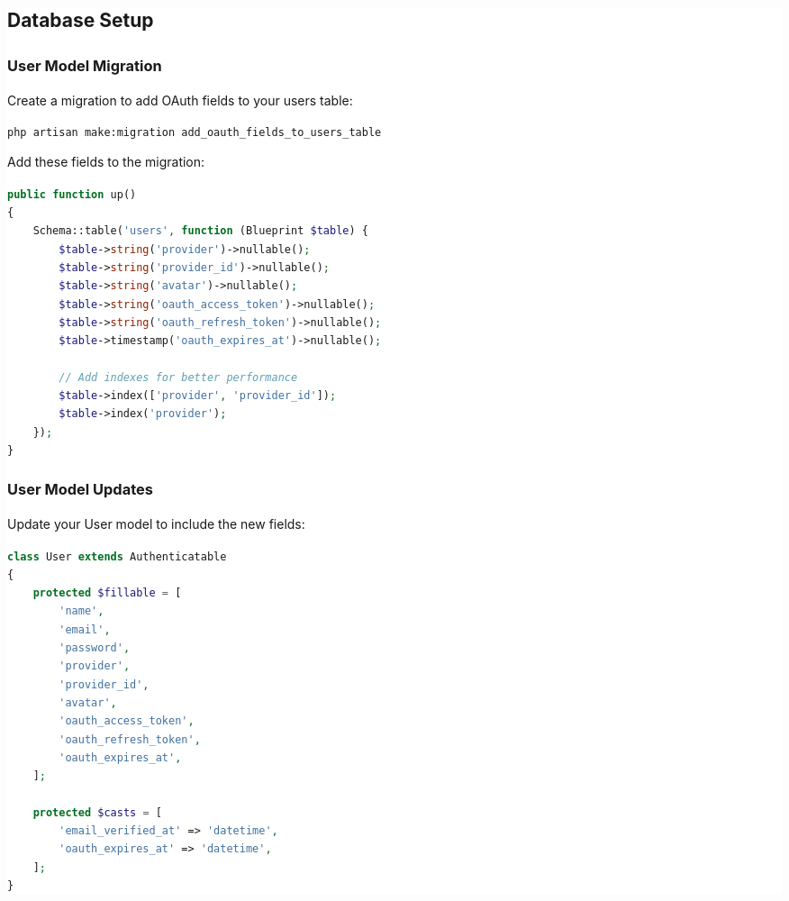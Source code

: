 ## Database Setup

### User Model Migration

Create a migration to add OAuth fields to your users table:

```bash
php artisan make:migration add_oauth_fields_to_users_table
```

Add these fields to the migration:

```php
public function up()
{
    Schema::table('users', function (Blueprint $table) {
        $table->string('provider')->nullable();
        $table->string('provider_id')->nullable();
        $table->string('avatar')->nullable();
        $table->string('oauth_access_token')->nullable();
        $table->string('oauth_refresh_token')->nullable();
        $table->timestamp('oauth_expires_at')->nullable();
        
        // Add indexes for better performance
        $table->index(['provider', 'provider_id']);
        $table->index('provider');
    });
}
```

### User Model Updates

Update your User model to include the new fields:

```php
class User extends Authenticatable
{
    protected $fillable = [
        'name',
        'email',
        'password',
        'provider',
        'provider_id',
        'avatar',
        'oauth_access_token',
        'oauth_refresh_token',
        'oauth_expires_at',
    ];

    protected $casts = [
        'email_verified_at' => 'datetime',
        'oauth_expires_at' => 'datetime',
    ];
}
```
